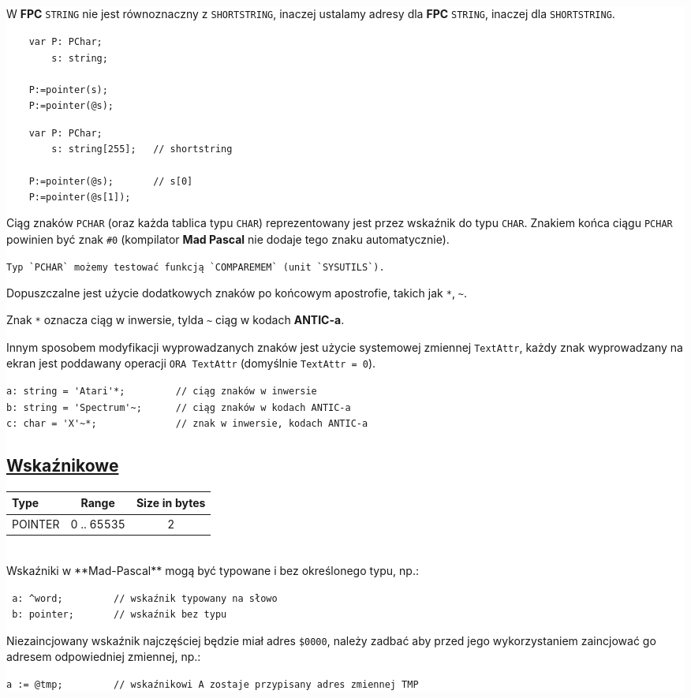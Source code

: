 W **FPC** `STRING` nie jest równoznaczny z `SHORTSTRING`, inaczej ustalamy adresy dla **FPC** `STRING`, inaczej dla `SHORTSTRING`.
```delphi
    var P: PChar;
        s: string;
    
    P:=pointer(s);
    P:=pointer(@s);
```

```delphi
    var P: PChar;
        s: string[255];   // shortstring

    P:=pointer(@s);       // s[0]
    P:=pointer(@s[1]);
```

Ciąg znaków `PCHAR` (oraz każda tablica typu `CHAR`) reprezentowany jest przez wskaźnik do typu `CHAR`. Znakiem końca ciągu `PCHAR` powinien być znak `#0` (kompilator **Mad Pascal** nie dodaje tego znaku automatycznie).

    Typ `PCHAR` możemy testować funkcją `COMPAREMEM` (unit `SYSUTILS`).

Dopuszczalne jest użycie dodatkowych znaków po końcowym apostrofie, takich jak `*`, `~`.

Znak `*` oznacza ciąg w inwersie, tylda `~` ciąg w kodach **ANTIC-a**.

Innym sposobem modyfikacji wyprowadzanych znaków jest użycie systemowej zmiennej `TextAttr`, każdy znak wyprowadzany na ekran jest poddawany operacji `ORA TextAttr` (domyślnie `TextAttr = 0`).

```delphi
a: string = 'Atari'*;         // ciąg znaków w inwersie
b: string = 'Spectrum'~;      // ciąg znaków w kodach ANTIC-a
c: char = 'X'~*;              // znak w inwersie, kodach ANTIC-a
```

## [Wskaźnikowe](https://www.freepascal.org/docs-html/ref/refse15.html)

|Type               |Range                    |Size in bytes|
|:------------------|:-----------------------:|:-----------:|
|POINTER            |0 .. 65535               |2            |

<br/>
Wskaźniki w **Mad-Pascal** mogą być typowane i bez określonego typu, np.:

```delphi
 a: ^word;         // wskaźnik typowany na słowo
 b: pointer;       // wskaźnik bez typu
```

Niezaincjowany wskaźnik najczęściej będzie miał adres `$0000`, należy zadbać aby przed jego wykorzystaniem zaincjować go adresem odpowiedniej zmiennej, np.:

    a := @tmp;         // wskaźnikowi A zostaje przypisany adres zmiennej TMP
